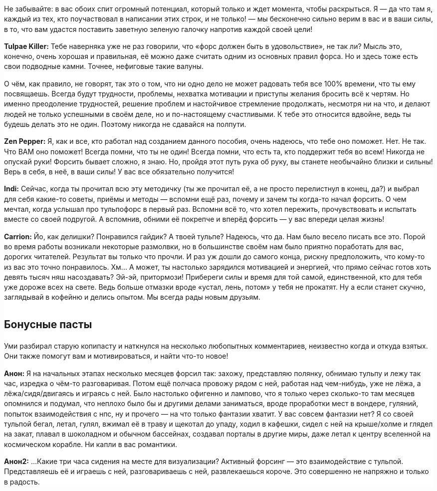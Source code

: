 Не забывайте: в вас обоих спит огромный потенциал, который только и ждет момента, чтобы раскрыться. Я — да что там я, каждый из тех, кто поучаствовал в написании этих строк, и не только! — мы бесконечно сильно верим в вас и в ваши силы, в то, что вам удастся поставить заветную зеленую галочку напротив каждой своей цели!

**Tulpae Killer:** Тебе наверняка уже не раз говорили, что «форс должен быть в удовольствие», не так ли? Мысль это, конечно, очень хорошая и правильная, её можно даже считать одним из основных правил форса. Но и здесь тоже есть свои подводные камни. Точнее, нефиговые такие валуны.

О чём, как правило, не говорят, так это о том, что ни одно дело не может радовать тебя все 100% времени, что ты ему посвящаешь. Всегда будут трудности, проблемы, нехватка мотивации и приступы желания бросить всё к чертям. Но именно преодоление трудностей, решение проблем и настойчивое стремление продолжать, несмотря ни на что, и делают людей не только успешными в своём деле, но и по-настоящему счастливыми. К тебе это относится вдвойне, ведь ты будешь делать это не один. Поэтому никогда не сдавайся на полпути.

**Zen Pepper:** Я, как и все, кто работал над созданием данного пособия, очень надеюсь, что тебе оно поможет. Нет. Не так. Что ВАМ оно поможет! Всегда помни, что ты не один! Всегда помни, что есть та, кто поддержит тебя во всем! Никогда не опускай руки! Форсить бывает сложно, я знаю. Но, пройдя этот путь рука об руку, вы станете необычайно близки и сильны! Верь в себя, в неё, в ваши силы! У вас все обязательно получится!

**Indi:** Сейчас, когда ты прочитал всю эту методичку (ты же прочитал её, а не просто перелистнул в конец, да?) и выбрал для себя какие-то советы, приёмы и методы — вспомни ещё раз, почему и зачем ты когда-то начал форсить. О чем мечтал, когда услышал про тульпофорс в первый раз. Вспомни всё то, что хотел пережить, прочувствовать и испытать вместе со своей подругой. А вспомнив, обними её покрепче и вперёд форсить — у вас впереди целая жизнь!

**Carrion:** Йо, как делишки? Понравился гайдик? А твоей тульпе? Надеюсь, что да. Нам было весело писать все это. Порой во время работы возникали некоторые размолвки, но в большинстве своём нам было приятно поработать для вас, дорогих читателей. Результат вы только что прочли. И раз уж дошли до самого конца, рискну предположить, что кому-то из вас это точно понравилось. Хм... А может, ты настолько зарядился мотивацией и энергией, что прямо сейчас готов хоть девять тысяч няш насоздавать? Эй-эй, притормози! Прибереги силы и время для той самой, единственной, кто для тебя уже дороже всех на свете. Ведь больше отмазки вроде «устал, лень, потом» у тебя не прокатят. Ну а если станет скучно, заглядывай в кофейню и делись опытом. Мы всегда рады новым друзьям.


## Бонусные пасты
Уми разбирал старую копипасту и наткнулся на несколько любопытных комментариев, неизвестно когда и откуда взятых. Они также помогут вам и мотивироваться, и найти что-то новое!

**Анон:** Я на начальных этапах несколько месяцев форсил так: захожу, представляю полянку, обнимаю тульпу и лежу так час, изредка о чём-то разговаривая. Потом ещё полчаса провожу рядом с ней, работая над чем-нибудь, уже не лёжа, а лёжа/сидя/двигаясь и играясь с ней. Было настолько офигенно и лампово, что я только через сколько-то там месяцев опомнился и подумал, что неплохо было бы и другими делами заниматься, вроде проработки мест в вондере, гуляний, попыток взаимодействия с нпс, ну и прочего — на что только фантазии хватит. У вас совсем фантазии нет? Я со своей тульпой бегал, летал, гулял, вжимал её в траву и щекотал до упаду, ходил в кафешки, сидел с ней на крыше/холме и глядел на закат, плавал в шоколадном и обычном бассейнах, создавал порталы в другие миры, даже летал к центру вселенной на космическом корабле. Ни капли в вас романтики.

**Анон2:** ...Какие три часа сидения на месте для визуализации? Активный форсинг — это взаимодействие с тульпой. Представляешь её и играешь с ней, разговариваешь с ней, развлекаешься короче. Это совершенно не напряжно и только в радость.
